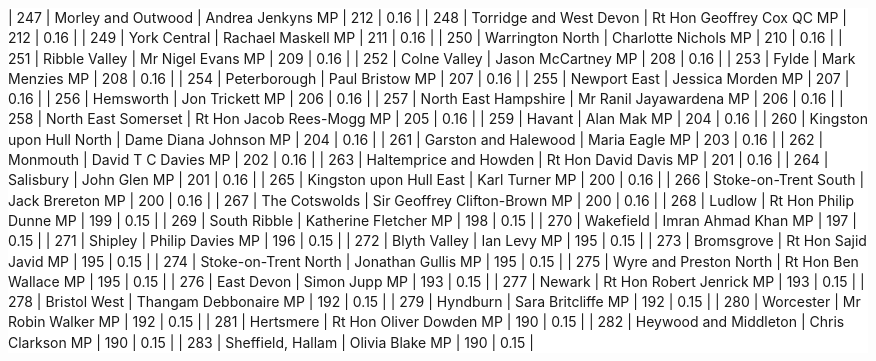 | 247 | Morley and Outwood | Andrea Jenkyns MP | 212 | 0.16 |
| 248 | Torridge and West Devon | Rt Hon Geoffrey Cox QC MP | 212 | 0.16 |
| 249 | York Central | Rachael Maskell MP | 211 | 0.16 |
| 250 | Warrington North | Charlotte Nichols MP | 210 | 0.16 |
| 251 | Ribble Valley | Mr Nigel Evans MP | 209 | 0.16 |
| 252 | Colne Valley | Jason McCartney MP | 208 | 0.16 |
| 253 | Fylde | Mark Menzies MP | 208 | 0.16 |
| 254 | Peterborough | Paul Bristow MP | 207 | 0.16 |
| 255 | Newport East | Jessica Morden MP | 207 | 0.16 |
| 256 | Hemsworth | Jon Trickett MP | 206 | 0.16 |
| 257 | North East Hampshire | Mr Ranil Jayawardena MP | 206 | 0.16 |
| 258 | North East Somerset | Rt Hon Jacob Rees-Mogg MP | 205 | 0.16 |
| 259 | Havant | Alan Mak MP | 204 | 0.16 |
| 260 | Kingston upon Hull North | Dame Diana Johnson MP | 204 | 0.16 |
| 261 | Garston and Halewood | Maria Eagle MP | 203 | 0.16 |
| 262 | Monmouth | David T C Davies MP | 202 | 0.16 |
| 263 | Haltemprice and Howden | Rt Hon David Davis MP | 201 | 0.16 |
| 264 | Salisbury | John Glen MP | 201 | 0.16 |
| 265 | Kingston upon Hull East | Karl Turner MP | 200 | 0.16 |
| 266 | Stoke-on-Trent South | Jack Brereton MP | 200 | 0.16 |
| 267 | The Cotswolds | Sir Geoffrey Clifton-Brown MP | 200 | 0.16 |
| 268 | Ludlow | Rt Hon Philip Dunne MP | 199 | 0.15 |
| 269 | South Ribble | Katherine Fletcher MP | 198 | 0.15 |
| 270 | Wakefield | Imran Ahmad Khan MP | 197 | 0.15 |
| 271 | Shipley | Philip Davies MP | 196 | 0.15 |
| 272 | Blyth Valley | Ian Levy MP | 195 | 0.15 |
| 273 | Bromsgrove | Rt Hon Sajid Javid MP | 195 | 0.15 |
| 274 | Stoke-on-Trent North | Jonathan Gullis MP | 195 | 0.15 |
| 275 | Wyre and Preston North | Rt Hon Ben Wallace MP | 195 | 0.15 |
| 276 | East Devon | Simon Jupp MP | 193 | 0.15 |
| 277 | Newark | Rt Hon Robert Jenrick MP | 193 | 0.15 |
| 278 | Bristol West | Thangam Debbonaire MP | 192 | 0.15 |
| 279 | Hyndburn | Sara Britcliffe MP | 192 | 0.15 |
| 280 | Worcester | Mr Robin Walker MP | 192 | 0.15 |
| 281 | Hertsmere | Rt Hon Oliver Dowden MP | 190 | 0.15 |
| 282 | Heywood and Middleton | Chris Clarkson MP | 190 | 0.15 |
| 283 | Sheffield, Hallam | Olivia Blake MP | 190 | 0.15 |